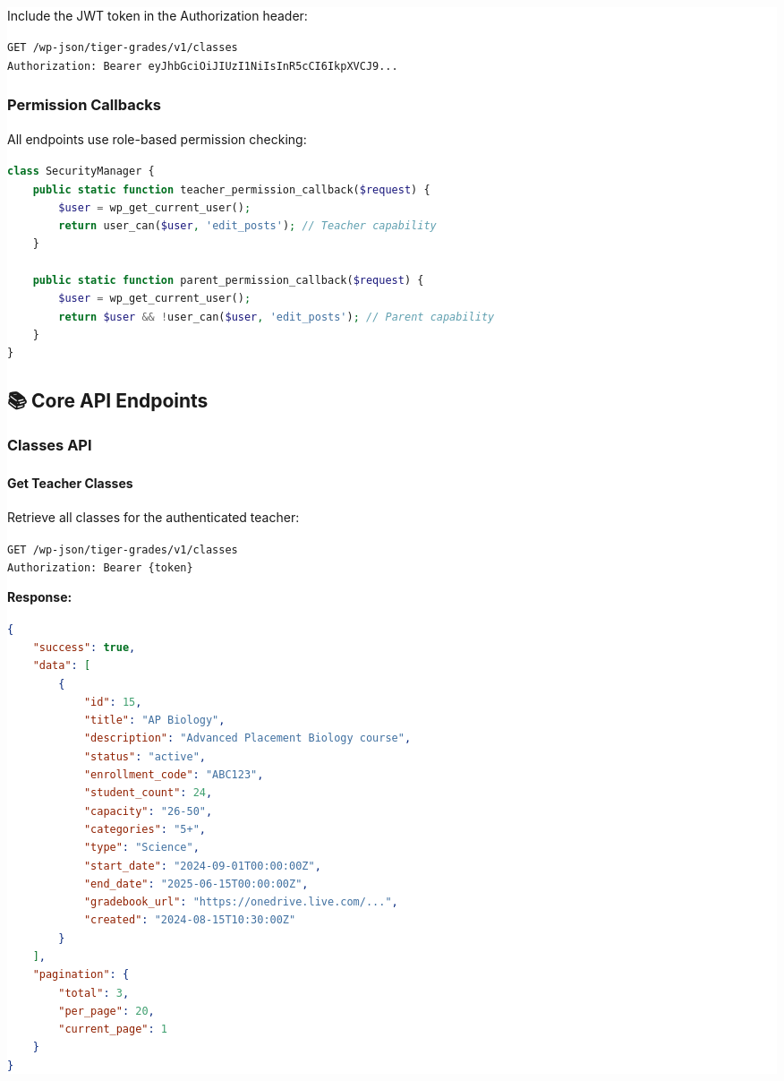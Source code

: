 Include the JWT token in the Authorization header:

```http
GET /wp-json/tiger-grades/v1/classes
Authorization: Bearer eyJhbGciOiJIUzI1NiIsInR5cCI6IkpXVCJ9...
```

### Permission Callbacks

All endpoints use role-based permission checking:

```php
class SecurityManager {
    public static function teacher_permission_callback($request) {
        $user = wp_get_current_user();
        return user_can($user, 'edit_posts'); // Teacher capability
    }
    
    public static function parent_permission_callback($request) {
        $user = wp_get_current_user();
        return $user && !user_can($user, 'edit_posts'); // Parent capability
    }
}
```

## 📚 Core API Endpoints

### Classes API

#### Get Teacher Classes

Retrieve all classes for the authenticated teacher:

```http
GET /wp-json/tiger-grades/v1/classes
Authorization: Bearer {token}
```

**Response:**
```json
{
    "success": true,
    "data": [
        {
            "id": 15,
            "title": "AP Biology",
            "description": "Advanced Placement Biology course",
            "status": "active",
            "enrollment_code": "ABC123",
            "student_count": 24,
            "capacity": "26-50",
            "categories": "5+",
            "type": "Science",
            "start_date": "2024-09-01T00:00:00Z",
            "end_date": "2025-06-15T00:00:00Z",
            "gradebook_url": "https://onedrive.live.com/...",
            "created": "2024-08-15T10:30:00Z"
        }
    ],
    "pagination": {
        "total": 3,
        "per_page": 20,
        "current_page": 1
    }
}
```
